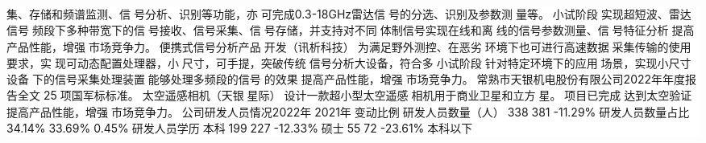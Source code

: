 集、存储和频谱监测、信
号分析、识别等功能，亦
可完成0.3-18GHz雷达信
号的分选、识别及参数测
量等。
小试阶段
实现超短波、雷达信号
频段下多种带宽下的信
号接收、信号采集、信
号存储，并支持对不同
体制信号实现在线和离
线的信号参数测量、信
号特征分析
提高产品性能，增强
市场竞争力。
便携式信号分析产品
开发（讯析科技）
为满足野外测控、在恶劣
环境下也可进行高速数据
采集传输的使用要求，实
现可动态配置处理器，小
尺寸，可手提，突破传统
信号分析大设备，符合多
小试阶段
针对特定环境下的应用
场景，实现小尺寸设备
下的信号采集处理装置
能够处理多频段的信号
的效果
提高产品性能，增强
市场竞争力。
常熟市天银机电股份有限公司2022年年度报告全文
25
项国军标标准。
太空遥感相机（天银
星际）
设计一款超小型太空遥感
相机用于商业卫星和立方
星。
项目已完成
达到太空验证
提高产品性能，增强
市场竞争力。
公司研发人员情况2022年
2021年
变动比例
研发人员数量（人）
338
381
-11.29%
研发人员数量占比
34.14%
33.69%
0.45%
研发人员学历
本科
199
227
-12.33%
硕士
55
72
-23.61%
本科以下